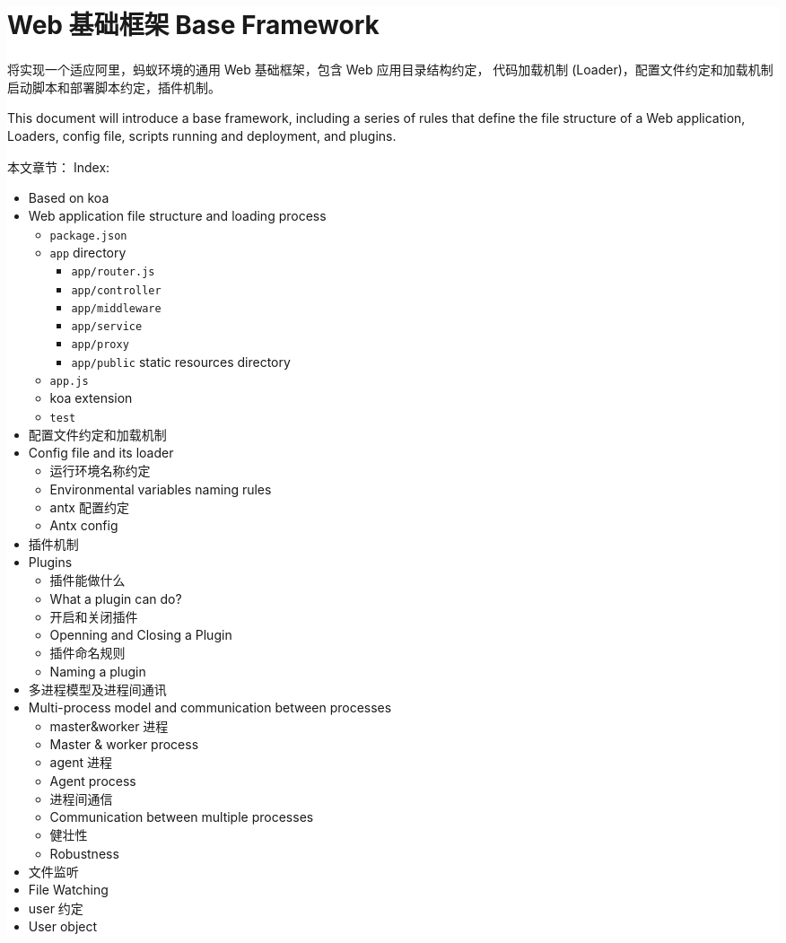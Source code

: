 # Web 基础框架 Base Framework 

将实现一个适应阿里，蚂蚁环境的通用 Web 基础框架，包含 Web 应用目录结构约定，
代码加载机制 (Loader)，配置文件约定和加载机制 启动脚本和部署脚本约定，插件机制。

This document will introduce a base framework, including a series of rules that define the file structure of a Web application, Loaders, config file, scripts running and deployment, and plugins.

本文章节：
Index:

- Based on koa
- Web application file structure and loading process
  - `package.json`
  - `app` directory
    - `app/router.js`
    - `app/controller`
    - `app/middleware`
    - `app/service`
    - `app/proxy`
    - `app/public` static resources directory
  - `app.js`
  - koa extension
  - `test`
- 配置文件约定和加载机制 
- Config file and its loader
  - 运行环境名称约定 
  - Environmental variables naming rules
  - antx 配置约定 
  - Antx config
- 插件机制 
- Plugins 
  - 插件能做什么 
  - What a plugin can do?
  - 开启和关闭插件 
  - Openning and Closing a Plugin
  - 插件命名规则 
  - Naming a plugin 
- 多进程模型及进程间通讯 
- Multi-process model and communication between processes
  - master&worker 进程 
  - Master & worker process
  - agent 进程 
  - Agent process
  - 进程间通信 
  - Communication between multiple processes
  - 健壮性 
  - Robustness
- 文件监听 
- File Watching
- user 约定
- User object
